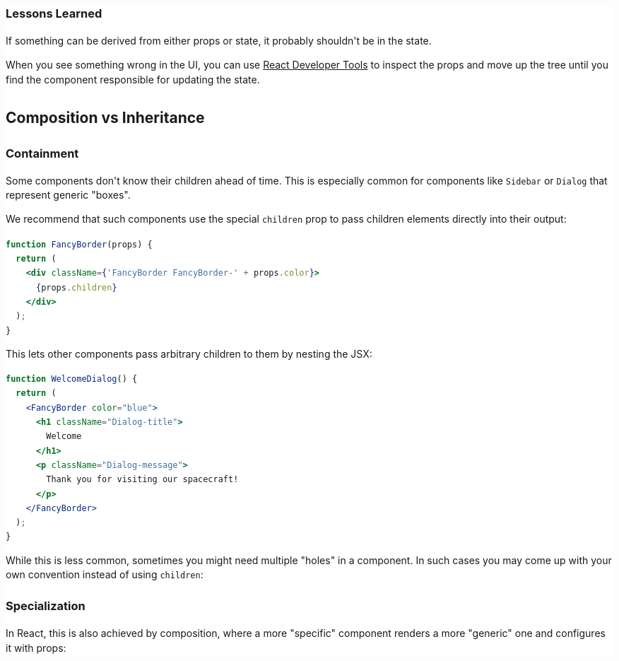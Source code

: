 ### Lessons Learned

If something can be derived from either props or state, it probably shouldn't be in the state. 

When you see something wrong in the UI, you can use [React Developer Tools](https://github.com/facebook/react-devtools) to inspect the props and move up the tree until you find the component responsible for updating the state. 



## Composition vs Inheritance

### Containment

Some components don't know their children ahead of time. This is especially common for components like `Sidebar` or `Dialog` that represent generic "boxes".

We recommend that such components use the special `children` prop to pass children elements directly into their output:

```jsx
function FancyBorder(props) {
  return (
    <div className={'FancyBorder FancyBorder-' + props.color}>
      {props.children}
    </div>
  );
}
```

This lets other components pass arbitrary children to them by nesting the JSX:

```jsx
function WelcomeDialog() {
  return (
    <FancyBorder color="blue">
      <h1 className="Dialog-title">
        Welcome
      </h1>
      <p className="Dialog-message">
        Thank you for visiting our spacecraft!
      </p>
    </FancyBorder>
  );
}
```

While this is less common, sometimes you might need multiple "holes" in a component. In such cases you may come up with your own convention instead of using `children`:

### Specialization

In React, this is also achieved by composition, where a more "specific" component renders a more "generic" one and configures it with props:
